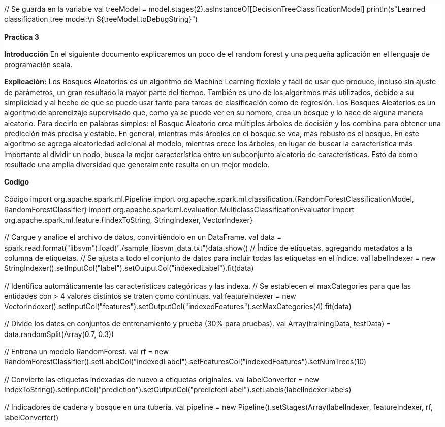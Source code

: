 // Se guarda en la variable
val treeModel = model.stages(2).asInstanceOf[DecisionTreeClassificationModel]
println(s"Learned classification tree model:\n ${treeModel.toDebugString}")

**Practica 3**

**Introducción**
En el siguiente documento explicaremos un poco de el random forest y una pequeña aplicación en el lenguaje de programación scala.

**Explicación:**
Los Bosques Aleatorios es un algoritmo de Machine Learning flexible y fácil de usar que produce, incluso sin ajuste de parámetros, un gran resultado la mayor parte del tiempo. También es uno de los algoritmos más utilizados, debido a su simplicidad y al hecho de que se puede usar tanto para tareas de clasificación como de regresión.
Los Bosques Aleatorios es un algoritmo de aprendizaje supervisado que, como ya se puede ver en su nombre, crea un bosque y lo hace de alguna manera aleatorio. Para decirlo en palabras simples: el Bosque Aleatorio crea múltiples árboles de decisión y los combina para obtener una predicción más precisa y estable. En general, mientras más árboles en el bosque se vea, más robusto es el bosque.
En este algoritmo se agrega aleatoriedad adicional al modelo, mientras crece los árboles, en lugar de buscar la característica más importante al dividir un nodo, busca la mejor característica entre un subconjunto aleatorio de características. Esto da como resultado una amplia diversidad que generalmente resulta en un mejor modelo.

**Codigo**

Código
import org.apache.spark.ml.Pipeline
import org.apache.spark.ml.classification.{RandomForestClassificationModel, RandomForestClassifier}
import org.apache.spark.ml.evaluation.MulticlassClassificationEvaluator
import org.apache.spark.ml.feature.{IndexToString, StringIndexer, VectorIndexer}

// Cargue y analice el archivo de datos, convirtiéndolo en un DataFrame.
val data = spark.read.format("libsvm").load("./sample_libsvm_data.txt")data.show()
// Índice de etiquetas, agregando metadatos a la columna de etiquetas.
// Se ajusta a todo el conjunto de datos para incluir todas las etiquetas en el índice.
val labelIndexer = new StringIndexer().setInputCol("label").setOutputCol("indexedLabel").fit(data)

// Identifica automáticamente las características categóricas y las indexa.
// Se establecen el maxCategories para que las entidades con > 4 valores distintos se traten como continuas.
val featureIndexer = new VectorIndexer().setInputCol("features").setOutputCol("indexedFeatures").setMaxCategories(4).fit(data)

// Divide los datos en conjuntos de entrenamiento y prueba (30% para pruebas).
val Array(trainingData, testData) = data.randomSplit(Array(0.7, 0.3))

// Entrena un modelo RandomForest.
val rf = new RandomForestClassifier().setLabelCol("indexedLabel").setFeaturesCol("indexedFeatures").setNumTrees(10)

// Convierte las etiquetas indexadas de nuevo a etiquetas originales.
val labelConverter = new IndexToString().setInputCol("prediction").setOutputCol("predictedLabel").setLabels(labelIndexer.labels)

// Indicadores de cadena y bosque en una tubería.
val pipeline = new Pipeline().setStages(Array(labelIndexer, featureIndexer, rf, labelConverter))
